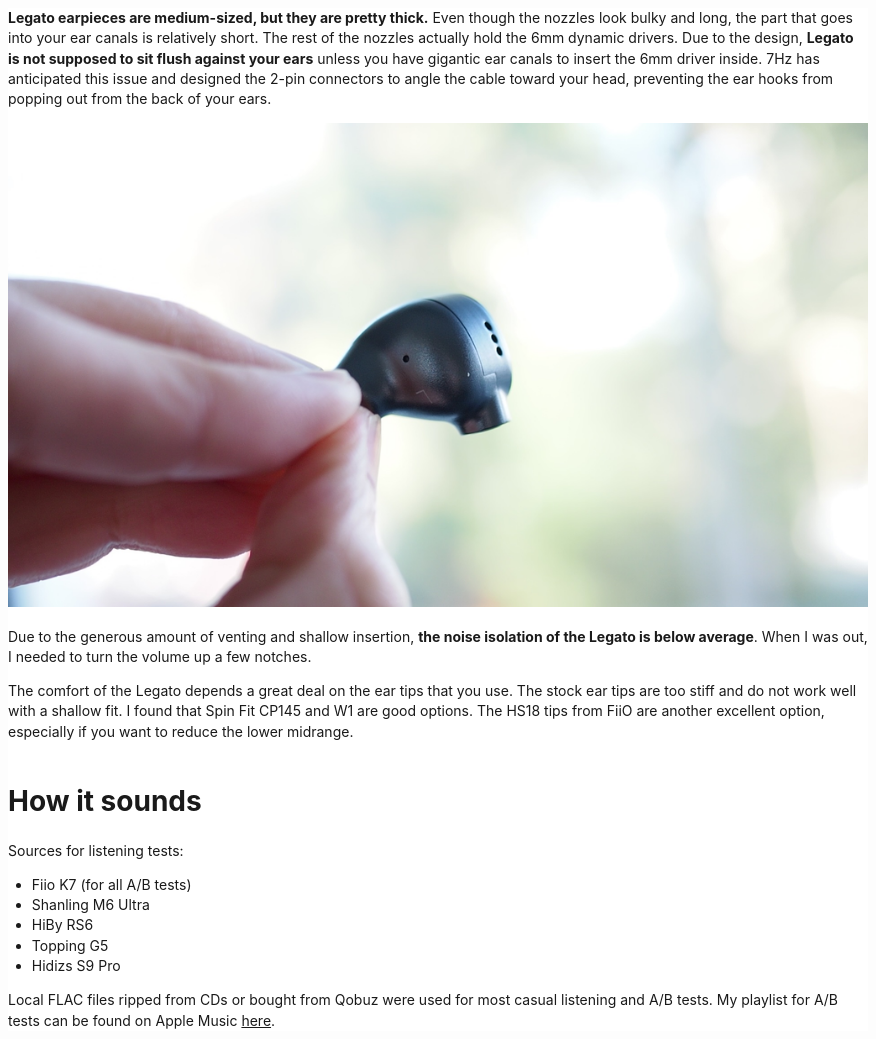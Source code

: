 **Legato earpieces are medium-sized, but they are pretty thick.** Even though the nozzles look bulky and long, the part that goes into your ear canals is relatively short. The rest of the nozzles actually hold the 6mm dynamic drivers. Due to the design, **Legato is not supposed to sit flush against your ears** unless you have gigantic ear canals to insert the 6mm driver inside. 7Hz has anticipated this issue and designed the 2-pin connectors to angle the cable toward your head, preventing the ear hooks from popping out from the back of your ears. 

![](/assets/images/7Hz-Legato/Legato_05.jpg)

Due to the generous amount of venting and shallow insertion, **the noise isolation of the Legato is below average**. When I was out, I needed to turn the volume up a few notches. 

The comfort of the Legato depends a great deal on the ear tips that you use. The stock ear tips are too stiff and do not work well with a shallow fit. I found that Spin Fit CP145 and W1 are good options. The HS18 tips from FiiO are another excellent option, especially if you want to reduce the lower midrange. 

How it sounds
===
Sources for listening tests:
- Fiio K7 (for all A/B tests)
- Shanling M6 Ultra
- HiBy RS6
- Topping G5
- Hidizs S9 Pro

Local FLAC files ripped from CDs or bought from Qobuz were used for most casual listening and A/B tests. My playlist for A/B tests can be found on Apple Music [here](https://music.apple.com/au/playlist/ie-gems-headphone-test-tracks/pl.u-8aAVZAaFv0Eqy0).
